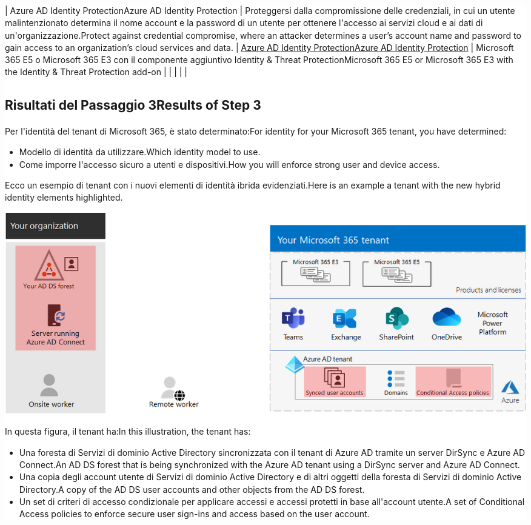 | <span data-ttu-id="262a9-174">Azure AD Identity Protection</span><span class="sxs-lookup"><span data-stu-id="262a9-174">Azure AD Identity Protection</span></span> | <span data-ttu-id="262a9-175">Proteggersi dalla compromissione delle credenziali, in cui un utente malintenzionato determina il nome account e la password di un utente per ottenere l'accesso ai servizi cloud e ai dati di un'organizzazione.</span><span class="sxs-lookup"><span data-stu-id="262a9-175">Protect against credential compromise, where an attacker determines a user’s account name and password to gain access to an organization’s cloud services and data.</span></span> | [<span data-ttu-id="262a9-176">Azure AD Identity Protection</span><span class="sxs-lookup"><span data-stu-id="262a9-176">Azure AD Identity Protection</span></span>](https://docs.microsoft.com/azure/active-directory/active-directory-identityprotection) | <span data-ttu-id="262a9-177">Microsoft 365 E5 o Microsoft 365 E3 con il componente aggiuntivo Identity & Threat Protection</span><span class="sxs-lookup"><span data-stu-id="262a9-177">Microsoft 365 E5 or Microsoft 365 E3 with the Identity & Threat Protection add-on</span></span> |
|  |  |  |



## <a name="results-of-step-3"></a><span data-ttu-id="262a9-178">Risultati del Passaggio 3</span><span class="sxs-lookup"><span data-stu-id="262a9-178">Results of Step 3</span></span>

<span data-ttu-id="262a9-179">Per l'identità del tenant di Microsoft 365, è stato determinato:</span><span class="sxs-lookup"><span data-stu-id="262a9-179">For identity for your Microsoft 365 tenant, you have determined:</span></span>

- <span data-ttu-id="262a9-180">Modello di identità da utilizzare.</span><span class="sxs-lookup"><span data-stu-id="262a9-180">Which identity model to use.</span></span>
- <span data-ttu-id="262a9-181">Come imporre l'accesso sicuro a utenti e dispositivi.</span><span class="sxs-lookup"><span data-stu-id="262a9-181">How you will enforce strong user and device access.</span></span>

<span data-ttu-id="262a9-182">Ecco un esempio di tenant con i nuovi elementi di identità ibrida evidenziati.</span><span class="sxs-lookup"><span data-stu-id="262a9-182">Here is an example a tenant with the new hybrid identity elements highlighted.</span></span>

![Esempio di identità ibrida per un tenant](../media/tenant-management-overview/tenant-management-tenant-build-step3.png)

<span data-ttu-id="262a9-184">In questa figura, il tenant ha:</span><span class="sxs-lookup"><span data-stu-id="262a9-184">In this illustration, the tenant has:</span></span>

- <span data-ttu-id="262a9-185">Una foresta di Servizi di dominio Active Directory sincronizzata con il tenant di Azure AD tramite un server DirSync e Azure AD Connect.</span><span class="sxs-lookup"><span data-stu-id="262a9-185">An AD DS forest that is being synchronized with the Azure AD tenant using a DirSync server and Azure AD Connect.</span></span>
- <span data-ttu-id="262a9-186">Una copia degli account utente di Servizi di dominio Active Directory e di altri oggetti della foresta di Servizi di dominio Active Directory.</span><span class="sxs-lookup"><span data-stu-id="262a9-186">A copy of the AD DS user accounts and other objects from the AD DS forest.</span></span>
- <span data-ttu-id="262a9-187">Un set di criteri di accesso condizionale per applicare accessi e accessi protetti in base all'account utente.</span><span class="sxs-lookup"><span data-stu-id="262a9-187">A set of Conditional Access policies to enforce secure user sign-ins and access based on the user account.</span></span> 
